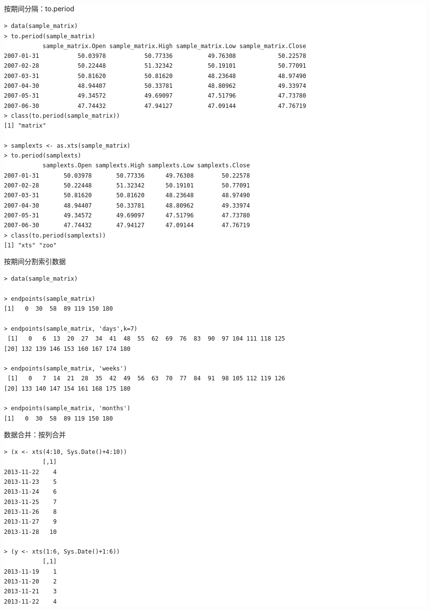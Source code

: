 按期间分隔：to.period

```{bash}
> data(sample_matrix)
> to.period(sample_matrix)
           sample_matrix.Open sample_matrix.High sample_matrix.Low sample_matrix.Close
2007-01-31           50.03978           50.77336          49.76308            50.22578
2007-02-28           50.22448           51.32342          50.19101            50.77091
2007-03-31           50.81620           50.81620          48.23648            48.97490
2007-04-30           48.94407           50.33781          48.80962            49.33974
2007-05-31           49.34572           49.69097          47.51796            47.73780
2007-06-30           47.74432           47.94127          47.09144            47.76719
> class(to.period(sample_matrix))
[1] "matrix"

> samplexts <- as.xts(sample_matrix)
> to.period(samplexts)
           samplexts.Open samplexts.High samplexts.Low samplexts.Close
2007-01-31       50.03978       50.77336      49.76308        50.22578
2007-02-28       50.22448       51.32342      50.19101        50.77091
2007-03-31       50.81620       50.81620      48.23648        48.97490
2007-04-30       48.94407       50.33781      48.80962        49.33974
2007-05-31       49.34572       49.69097      47.51796        47.73780
2007-06-30       47.74432       47.94127      47.09144        47.76719
> class(to.period(samplexts))
[1] "xts" "zoo"
```

按期间分割索引数据

```{bash}
> data(sample_matrix)

> endpoints(sample_matrix)
[1]   0  30  58  89 119 150 180

> endpoints(sample_matrix, 'days',k=7)
 [1]   0   6  13  20  27  34  41  48  55  62  69  76  83  90  97 104 111 118 125
[20] 132 139 146 153 160 167 174 180

> endpoints(sample_matrix, 'weeks')
 [1]   0   7  14  21  28  35  42  49  56  63  70  77  84  91  98 105 112 119 126
[20] 133 140 147 154 161 168 175 180

> endpoints(sample_matrix, 'months')
[1]   0  30  58  89 119 150 180
```

数据合并：按列合并

```{bash}
> (x <- xts(4:10, Sys.Date()+4:10))
           [,1]
2013-11-22    4
2013-11-23    5
2013-11-24    6
2013-11-25    7
2013-11-26    8
2013-11-27    9
2013-11-28   10

> (y <- xts(1:6, Sys.Date()+1:6))
           [,1]
2013-11-19    1
2013-11-20    2
2013-11-21    3
2013-11-22    4
```